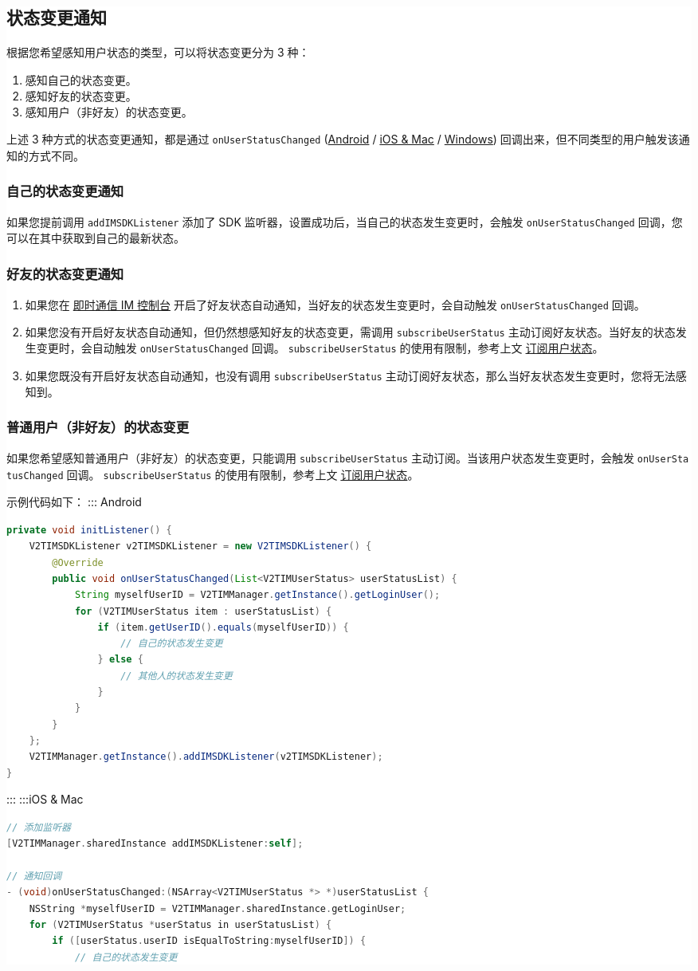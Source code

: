
[](id:notify)
## 状态变更通知
根据您希望感知用户状态的类型，可以将状态变更分为 3 种：
1. 感知自己的状态变更。
2. 感知好友的状态变更。
3. 感知用户（非好友）的状态变更。

上述 3 种方式的状态变更通知，都是通过 `onUserStatusChanged` ([Android](https://im.sdk.qcloud.com/doc/zh-cn/classcom_1_1tencent_1_1imsdk_1_1v2_1_1V2TIMSDKListener.html#a94251d1971d7b6692b3278ed0d42b73e) / [iOS & Mac](https://im.sdk.qcloud.com/doc/zh-cn/protocolV2TIMSDKListener-p.html#a8b086c14a9505990c7f5ac053bf45cd6) / [Windows](https://im.sdk.qcloud.com/doc/zh-cn/classV2TIMSDKListener.html#a432b98566a4adb3a001ce754788b54e8)) 回调出来，但不同类型的用户触发该通知的方式不同。

### 自己的状态变更通知
如果您提前调用 `addIMSDKListener` 添加了 SDK 监听器，设置成功后，当自己的状态发生变更时，会触发 `onUserStatusChanged` 回调，您可以在其中获取到自己的最新状态。

### 好友的状态变更通知
1. 如果您在 [即时通信 IM 控制台](https://console.cloud.tencent.com/im) 开启了好友状态自动通知，当好友的状态发生变更时，会自动触发 `onUserStatusChanged` 回调。

2. 如果您没有开启好友状态自动通知，但仍然想感知好友的状态变更，需调用 `subscribeUserStatus` 主动订阅好友状态。当好友的状态发生变更时，会自动触发 `onUserStatusChanged` 回调。
`subscribeUserStatus` 的使用有限制，参考上文 [订阅用户状态](#subscribe)。

3. 如果您既没有开启好友状态自动通知，也没有调用 `subscribeUserStatus` 主动订阅好友状态，那么当好友状态发生变更时，您将无法感知到。

### 普通用户（非好友）的状态变更
如果您希望感知普通用户（非好友）的状态变更，只能调用 `subscribeUserStatus` 主动订阅。当该用户状态发生变更时，会触发 `onUserStatusChanged` 回调。
`subscribeUserStatus` 的使用有限制，参考上文 [订阅用户状态](#subscribe)。

示例代码如下：
<dx-tabs>
::: Android
```java
private void initListener() {
    V2TIMSDKListener v2TIMSDKListener = new V2TIMSDKListener() {
        @Override
        public void onUserStatusChanged(List<V2TIMUserStatus> userStatusList) {
            String myselfUserID = V2TIMManager.getInstance().getLoginUser();
            for (V2TIMUserStatus item : userStatusList) {
                if (item.getUserID().equals(myselfUserID)) {
                    // 自己的状态发生变更
                } else {
                    // 其他人的状态发生变更
                }
            }
        }
    };
    V2TIMManager.getInstance().addIMSDKListener(v2TIMSDKListener);
}
```
:::
:::iOS & Mac
```objectivec
// 添加监听器
[V2TIMManager.sharedInstance addIMSDKListener:self];

// 通知回调
- (void)onUserStatusChanged:(NSArray<V2TIMUserStatus *> *)userStatusList {
    NSString *myselfUserID = V2TIMManager.sharedInstance.getLoginUser;
    for (V2TIMUserStatus *userStatus in userStatusList) {
        if ([userStatus.userID isEqualToString:myselfUserID]) {
            // 自己的状态发生变更
```